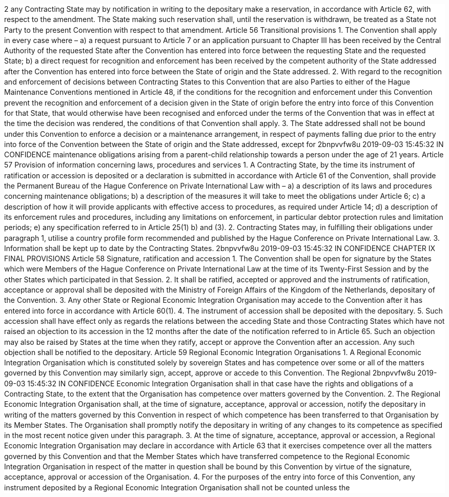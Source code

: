 2 any Contracting State may by notification in writing to the depositary make a reservation, in accordance with Article 62, with respect to the amendment. The State making such reservation shall, until the reservation is withdrawn, be treated as a State not Party to the present Convention with respect to that amendment. Article 56 Transitional provisions 1. The Convention shall apply in every case where – a) a request pursuant to Article 7 or an application pursuant to Chapter III has been received by the Central Authority of the requested State after the Convention has entered into force between the requesting State and the requested State; b) a direct request for recognition and enforcement has been received by the competent authority of the State addressed after the Convention has entered into force between the State of origin and the State addressed. 2. With regard to the recognition and enforcement of decisions between Contracting States to this Convention that are also Parties to either of the Hague Maintenance Conventions mentioned in Article 48, if the conditions for the recognition and enforcement under this Convention prevent the recognition and enforcement of a decision given in the State of origin before the entry into force of this Convention for that State, that would otherwise have been recognised and enforced under the terms of the Convention that was in effect at the time the decision was rendered, the conditions of that Convention shall apply. 3. The State addressed shall not be bound under this Convention to enforce a decision or a maintenance arrangement, in respect of payments falling due prior to the entry into force of the Convention between the State of origin and the State addressed, except for 2bnpvvfw8u 2019-09-03 15:45:32 IN CONFIDENCE maintenance obligations arising from a parent-child relationship towards a person under the age of 21 years. Article 57 Provision of information concerning laws, procedures and services 1. A Contracting State, by the time its instrument of ratification or accession is deposited or a declaration is submitted in accordance with Article 61 of the Convention, shall provide the Permanent Bureau of the Hague Conference on Private International Law with – a) a description of its laws and procedures concerning maintenance obligations; b) a description of the measures it will take to meet the obligations under Article 6; c) a description of how it will provide applicants with effective access to procedures, as required under Article 14; d) a description of its enforcement rules and procedures, including any limitations on enforcement, in particular debtor protection rules and limitation periods; e) any specification referred to in Article 25(1) b) and (3). 2. Contracting States may, in fulfilling their obligations under paragraph 1, utilise a country profile form recommended and published by the Hague Conference on Private International Law. 3. Information shall be kept up to date by the Contracting States. 2bnpvvfw8u 2019-09-03 15:45:32 IN CONFIDENCE CHAPTER IX FINAL PROVISIONS Article 58 Signature, ratification and accession 1. The Convention shall be open for signature by the States which were Members of the Hague Conference on Private International Law at the time of its Twenty-First Session and by the other States which participated in that Session. 2. It shall be ratified, accepted or approved and the instruments of ratification, acceptance or approval shall be deposited with the Ministry of Foreign Affairs of the Kingdom of the Netherlands, depositary of the Convention. 3. Any other State or Regional Economic Integration Organisation may accede to the Convention after it has entered into force in accordance with Article 60(1). 4. The instrument of accession shall be deposited with the depositary. 5. Such accession shall have effect only as regards the relations between the acceding State and those Contracting States which have not raised an objection to its accession in the 12 months after the date of the notification referred to in Article 65. Such an objection may also be raised by States at the time when they ratify, accept or approve the Convention after an accession. Any such objection shall be notified to the depositary. Article 59 Regional Economic Integration Organisations 1. A Regional Economic Integration Organisation which is constituted solely by sovereign States and has competence over some or all of the matters governed by this Convention may similarly sign, accept, approve or accede to this Convention. The Regional 2bnpvvfw8u 2019-09-03 15:45:32 IN CONFIDENCE Economic Integration Organisation shall in that case have the rights and obligations of a Contracting State, to the extent that the Organisation has competence over matters governed by the Convention. 2. The Regional Economic Integration Organisation shall, at the time of signature, acceptance, approval or accession, notify the depositary in writing of the matters governed by this Convention in respect of which competence has been transferred to that Organisation by its Member States. The Organisation shall promptly notify the depositary in writing of any changes to its competence as specified in the most recent notice given under this paragraph. 3. At the time of signature, acceptance, approval or accession, a Regional Economic Integration Organisation may declare in accordance with Article 63 that it exercises competence over all the matters governed by this Convention and that the Member States which have transferred competence to the Regional Economic Integration Organisation in respect of the matter in question shall be bound by this Convention by virtue of the signature, acceptance, approval or accession of the Organisation. 4. For the purposes of the entry into force of this Convention, any instrument deposited by a Regional Economic Integration Organisation shall not be counted unless the